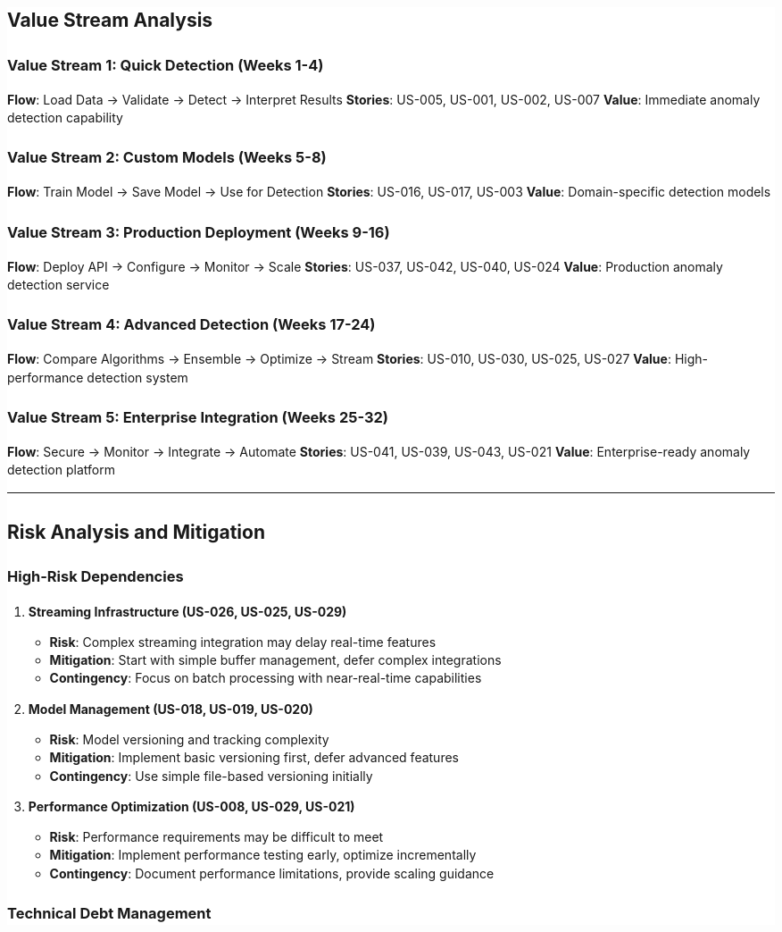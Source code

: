 
## Value Stream Analysis

### Value Stream 1: Quick Detection (Weeks 1-4)
**Flow**: Load Data → Validate → Detect → Interpret Results
**Stories**: US-005, US-001, US-002, US-007
**Value**: Immediate anomaly detection capability

### Value Stream 2: Custom Models (Weeks 5-8)
**Flow**: Train Model → Save Model → Use for Detection
**Stories**: US-016, US-017, US-003
**Value**: Domain-specific detection models

### Value Stream 3: Production Deployment (Weeks 9-16)
**Flow**: Deploy API → Configure → Monitor → Scale
**Stories**: US-037, US-042, US-040, US-024
**Value**: Production anomaly detection service

### Value Stream 4: Advanced Detection (Weeks 17-24)
**Flow**: Compare Algorithms → Ensemble → Optimize → Stream
**Stories**: US-010, US-030, US-025, US-027
**Value**: High-performance detection system

### Value Stream 5: Enterprise Integration (Weeks 25-32)
**Flow**: Secure → Monitor → Integrate → Automate
**Stories**: US-041, US-039, US-043, US-021
**Value**: Enterprise-ready anomaly detection platform

---

## Risk Analysis and Mitigation

### High-Risk Dependencies

1. **Streaming Infrastructure (US-026, US-025, US-029)**
   - **Risk**: Complex streaming integration may delay real-time features
   - **Mitigation**: Start with simple buffer management, defer complex integrations
   - **Contingency**: Focus on batch processing with near-real-time capabilities

2. **Model Management (US-018, US-019, US-020)**
   - **Risk**: Model versioning and tracking complexity
   - **Mitigation**: Implement basic versioning first, defer advanced features
   - **Contingency**: Use simple file-based versioning initially

3. **Performance Optimization (US-008, US-029, US-021)**
   - **Risk**: Performance requirements may be difficult to meet
   - **Mitigation**: Implement performance testing early, optimize incrementally
   - **Contingency**: Document performance limitations, provide scaling guidance

### Technical Debt Management
